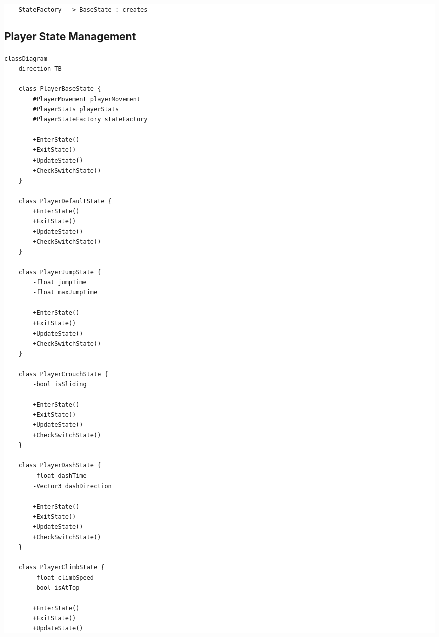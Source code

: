 ```mermaid
    StateFactory --> BaseState : creates
```

## Player State Management

```mermaid
classDiagram
    direction TB
    
    class PlayerBaseState {
        #PlayerMovement playerMovement
        #PlayerStats playerStats
        #PlayerStateFactory stateFactory
        
        +EnterState()
        +ExitState()
        +UpdateState()
        +CheckSwitchState()
    }
    
    class PlayerDefaultState {
        +EnterState()
        +ExitState()
        +UpdateState()
        +CheckSwitchState()
    }
    
    class PlayerJumpState {
        -float jumpTime
        -float maxJumpTime
        
        +EnterState()
        +ExitState()
        +UpdateState()
        +CheckSwitchState()
    }
    
    class PlayerCrouchState {
        -bool isSliding
        
        +EnterState()
        +ExitState()
        +UpdateState()
        +CheckSwitchState()
    }
    
    class PlayerDashState {
        -float dashTime
        -Vector3 dashDirection
        
        +EnterState()
        +ExitState()
        +UpdateState()
        +CheckSwitchState()
    }
    
    class PlayerClimbState {
        -float climbSpeed
        -bool isAtTop
        
        +EnterState()
        +ExitState()
        +UpdateState()
```